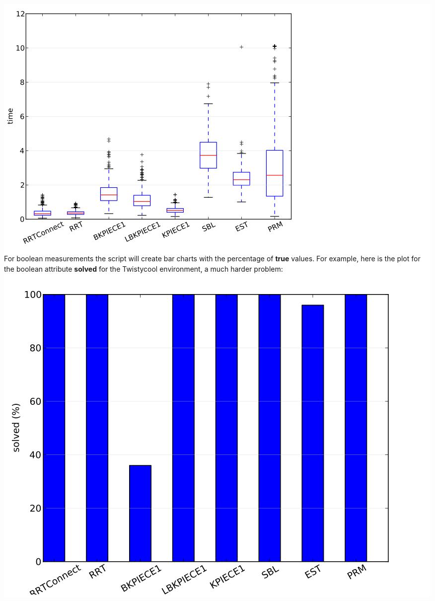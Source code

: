 <div class="row"><img src="../images/cubicles_time.png" class="col-md-8 col-sm-10 col-md-offset-2 col-sm-offset-1 img-responsive"></div>

For boolean measurements the script will create bar charts with the percentage of __true__ values. For example, here is the plot for the boolean attribute __solved__ for the Twistycool environment, a much harder problem:

<div class="row"><img src="../images/Twistycool_solved.png" class="col-md-8 col-sm-10 col-md-offset-2 col-sm-offset-1 img-responsive"></div>
